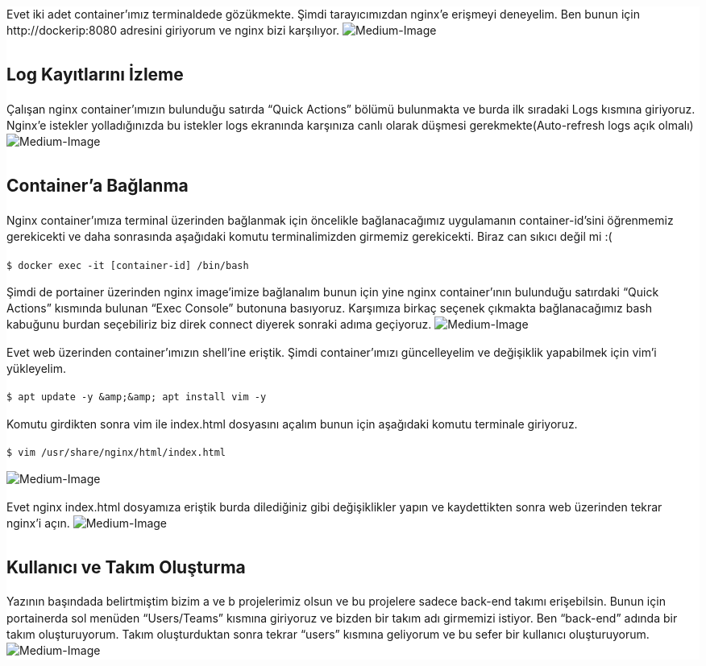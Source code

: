 Evet iki adet container’ımız terminaldede gözükmekte. Şimdi tarayıcımızdan nginx’e erişmeyi deneyelim. Ben bunun için http://dockerip:8080 adresini giriyorum ve nginx bizi karşılıyor.
![Medium-Image](https://miro.medium.com/v2/resize:fit:640/format:webp/1*h_7w-74eziEshtKng7YtrA.png)

## Log Kayıtlarını İzleme

Çalışan nginx container’ımızın bulunduğu satırda “Quick Actions” bölümü bulunmakta ve burda ilk sıradaki Logs kısmına giriyoruz. Nginx’e istekler yolladığınızda bu istekler logs ekranında karşınıza canlı olarak düşmesi gerekmekte(Auto-refresh logs açık olmalı)
![Medium-Image](https://miro.medium.com/v2/resize:fit:640/format:webp/1*u02Z1dJMPRCk4wUpYwA1ZA.png)

## Container’a Bağlanma

Nginx container’ımıza terminal üzerinden bağlanmak için öncelikle bağlanacağımız uygulamanın container-id’sini öğrenmemiz gerekicekti ve daha sonrasında aşağıdaki komutu terminalimizden girmemiz gerekicekti. Biraz can sıkıcı değil mi :(

```shell
$ docker exec -it [container-id] /bin/bash
```

Şimdi de portainer üzerinden nginx image’imize bağlanalım bunun için yine nginx container’ının bulunduğu satırdaki “Quick Actions” kısmında bulunan “Exec Console” butonuna basıyoruz. Karşımıza birkaç seçenek çıkmakta bağlanacağımız bash kabuğunu burdan seçebiliriz biz direk connect diyerek sonraki adıma geçiyoruz.
![Medium-Image](https://miro.medium.com/v2/resize:fit:640/format:webp/1*oiNZfMRENMd_Mhz_6pgjnw.png)

Evet web üzerinden container’ımızın shell’ine eriştik. Şimdi container’ımızı güncelleyelim ve değişiklik yapabilmek için vim’i yükleyelim.

```shell
$ apt update -y &amp;&amp; apt install vim -y
```

Komutu girdikten sonra vim ile index.html dosyasını açalım bunun için aşağıdaki komutu terminale giriyoruz.

```shell
$ vim /usr/share/nginx/html/index.html
```

![Medium-Image](https://miro.medium.com/v2/resize:fit:640/format:webp/1*aZ2Eb0JtcSmUf6Grdged9w.png)

Evet nginx index.html dosyamıza eriştik burda dilediğiniz gibi değişiklikler yapın ve kaydettikten sonra web üzerinden tekrar nginx’i açın.
![Medium-Image](https://miro.medium.com/v2/resize:fit:640/format:webp/1*MU8xxEVIk41Jr16Vm3Teeg.png)

## Kullanıcı ve Takım Oluşturma

Yazının başındada belirtmiştim bizim a ve b projelerimiz olsun ve bu projelere sadece back-end takımı erişebilsin. Bunun için portainerda sol menüden “Users/Teams” kısmına giriyoruz ve bizden bir takım adı girmemizi istiyor. Ben “back-end” adında bir takım oluşturuyorum. Takım oluşturduktan sonra tekrar “users” kısmına geliyorum ve bu sefer bir kullanıcı oluşturuyorum.
![Medium-Image](https://miro.medium.com/v2/resize:fit:640/format:webp/1*LeelqH-SPP5HkCDj-4N6tQ.png)
